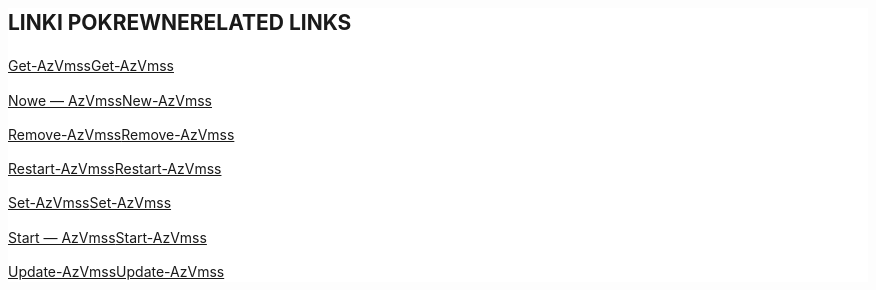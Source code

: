 ## <span data-ttu-id="49e6b-149">LINKI POKREWNE</span><span class="sxs-lookup"><span data-stu-id="49e6b-149">RELATED LINKS</span></span>

[<span data-ttu-id="49e6b-150">Get-AzVmss</span><span class="sxs-lookup"><span data-stu-id="49e6b-150">Get-AzVmss</span></span>](./Get-AzVmss.md)

[<span data-ttu-id="49e6b-151">Nowe — AzVmss</span><span class="sxs-lookup"><span data-stu-id="49e6b-151">New-AzVmss</span></span>](./New-AzVmss.md)

[<span data-ttu-id="49e6b-152">Remove-AzVmss</span><span class="sxs-lookup"><span data-stu-id="49e6b-152">Remove-AzVmss</span></span>](./Remove-AzVmss.md)

[<span data-ttu-id="49e6b-153">Restart-AzVmss</span><span class="sxs-lookup"><span data-stu-id="49e6b-153">Restart-AzVmss</span></span>](./Restart-AzVmss.md)

[<span data-ttu-id="49e6b-154">Set-AzVmss</span><span class="sxs-lookup"><span data-stu-id="49e6b-154">Set-AzVmss</span></span>](./Set-AzVmss.md)

[<span data-ttu-id="49e6b-155">Start — AzVmss</span><span class="sxs-lookup"><span data-stu-id="49e6b-155">Start-AzVmss</span></span>](./Start-AzVmss.md)

[<span data-ttu-id="49e6b-156">Update-AzVmss</span><span class="sxs-lookup"><span data-stu-id="49e6b-156">Update-AzVmss</span></span>](./Update-AzVmss.md)


